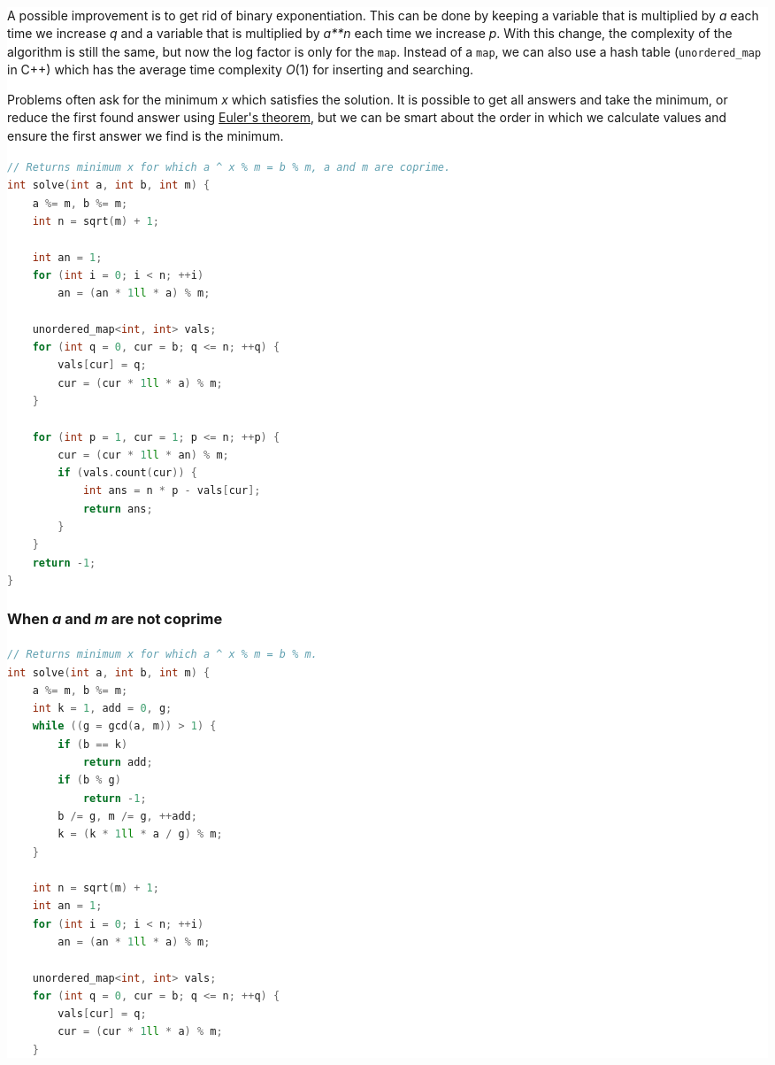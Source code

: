 A possible improvement is to get rid of binary exponentiation. This can be done by keeping a variable that is multiplied by *a* each time we increase *q* and a variable that is multiplied by *a**n* each time we increase *p*. With this change, the complexity of the algorithm is still the same, but now the log factor is only for the `map`. Instead of a `map`, we can also use a hash table (`unordered_map` in C++) which has the average time complexity *O*(1) for inserting and searching.

Problems often ask for the minimum *x* which satisfies the solution. It is possible to get all answers and take the minimum, or reduce the first found answer using [Euler's theorem](https://cp-algorithms.com/algebra/phi-function.html#toc-tgt-2), but we can be smart about the order in which we calculate values and ensure the first answer we find is the minimum.

```c++
// Returns minimum x for which a ^ x % m = b % m, a and m are coprime.
int solve(int a, int b, int m) {
    a %= m, b %= m;
    int n = sqrt(m) + 1;

    int an = 1;
    for (int i = 0; i < n; ++i)
        an = (an * 1ll * a) % m;

    unordered_map<int, int> vals;
    for (int q = 0, cur = b; q <= n; ++q) {
        vals[cur] = q;
        cur = (cur * 1ll * a) % m;
    }

    for (int p = 1, cur = 1; p <= n; ++p) {
        cur = (cur * 1ll * an) % m;
        if (vals.count(cur)) {
            int ans = n * p - vals[cur];
            return ans;
        }
    }
    return -1;
}
```

### When *a* and *m* are not coprime

```c++
// Returns minimum x for which a ^ x % m = b % m.
int solve(int a, int b, int m) {
    a %= m, b %= m;
    int k = 1, add = 0, g;
    while ((g = gcd(a, m)) > 1) {
        if (b == k)
            return add;
        if (b % g)
            return -1;
        b /= g, m /= g, ++add;
        k = (k * 1ll * a / g) % m;
    }

    int n = sqrt(m) + 1;
    int an = 1;
    for (int i = 0; i < n; ++i)
        an = (an * 1ll * a) % m;

    unordered_map<int, int> vals;
    for (int q = 0, cur = b; q <= n; ++q) {
        vals[cur] = q;
        cur = (cur * 1ll * a) % m;
    }

```